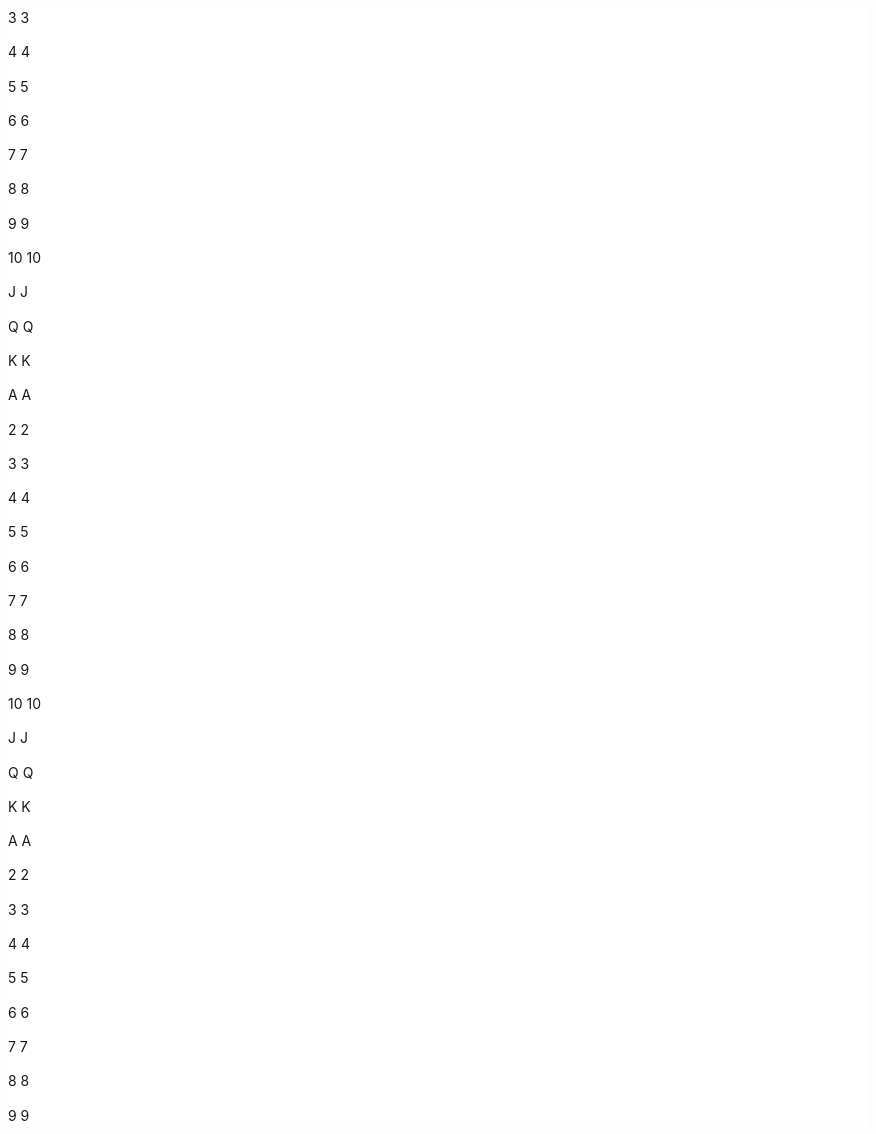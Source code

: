 3 3

4 4

5 5

6 6

7 7

8 8

9 9

10 10

J J

Q Q

K K

A A

2 2

3 3

4 4

5 5

6 6

7 7

8 8

9 9

10 10

J J

Q Q

K K

A A

2 2

3 3

4 4

5 5

6 6

7 7

8 8

9 9
